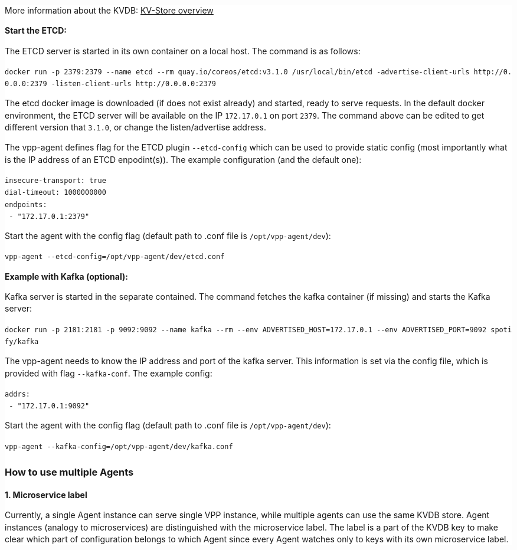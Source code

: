 More information about the KVDB: [KV-Store overview](concepts.md#key-value-store-overview)

**Start the ETCD:**

The ETCD server is started in its own container on a local host. The command is as follows:

```
docker run -p 2379:2379 --name etcd --rm quay.io/coreos/etcd:v3.1.0 /usr/local/bin/etcd -advertise-client-urls http://0.0.0.0:2379 -listen-client-urls http://0.0.0.0:2379
```

The etcd docker image is downloaded (if does not exist already) and started, ready to serve requests. In the default docker environment, the ETCD server will be available on the IP `172.17.0.1` on port `2379`. The command above can be edited to get different version that `3.1.0`, or change the listen/advertise address. 

The vpp-agent defines flag for the ETCD plugin `--etcd-config` which can be used to provide static config (most importantly what is the IP address of an ETCD enpodint(s)). The example configuration (and the default one):

```
insecure-transport: true
dial-timeout: 1000000000
endpoints: 
 - "172.17.0.1:2379"
```

Start the agent with the config flag (default path to .conf file is `/opt/vpp-agent/dev`):
```
vpp-agent --etcd-config=/opt/vpp-agent/dev/etcd.conf
```

**Example with Kafka (optional):**

Kafka server is started in the separate contained. The command fetches the kafka container (if missing) and starts the Kafka server:

```
docker run -p 2181:2181 -p 9092:9092 --name kafka --rm --env ADVERTISED_HOST=172.17.0.1 --env ADVERTISED_PORT=9092 spotify/kafka
```

The vpp-agent needs to know the IP address and port of the kafka server. This information is set via the config file, which is provided with flag `--kafka-conf`. The example config:

```
addrs:
 - "172.17.0.1:9092"
```

Start the agent with the config flag (default path to .conf file is `/opt/vpp-agent/dev`): 
```
vpp-agent --kafka-config=/opt/vpp-agent/dev/kafka.conf
```

### How to use multiple Agents

**1. Microservice label**

Currently, a single Agent instance can serve single VPP instance, while multiple agents can use the same KVDB store. Agent instances (analogy to microservices) are distinguished with the microservice label. The label is a part of the KVDB key to make clear which part of configuration belongs to which Agent since every Agent watches only to keys with its own microservice label. 
